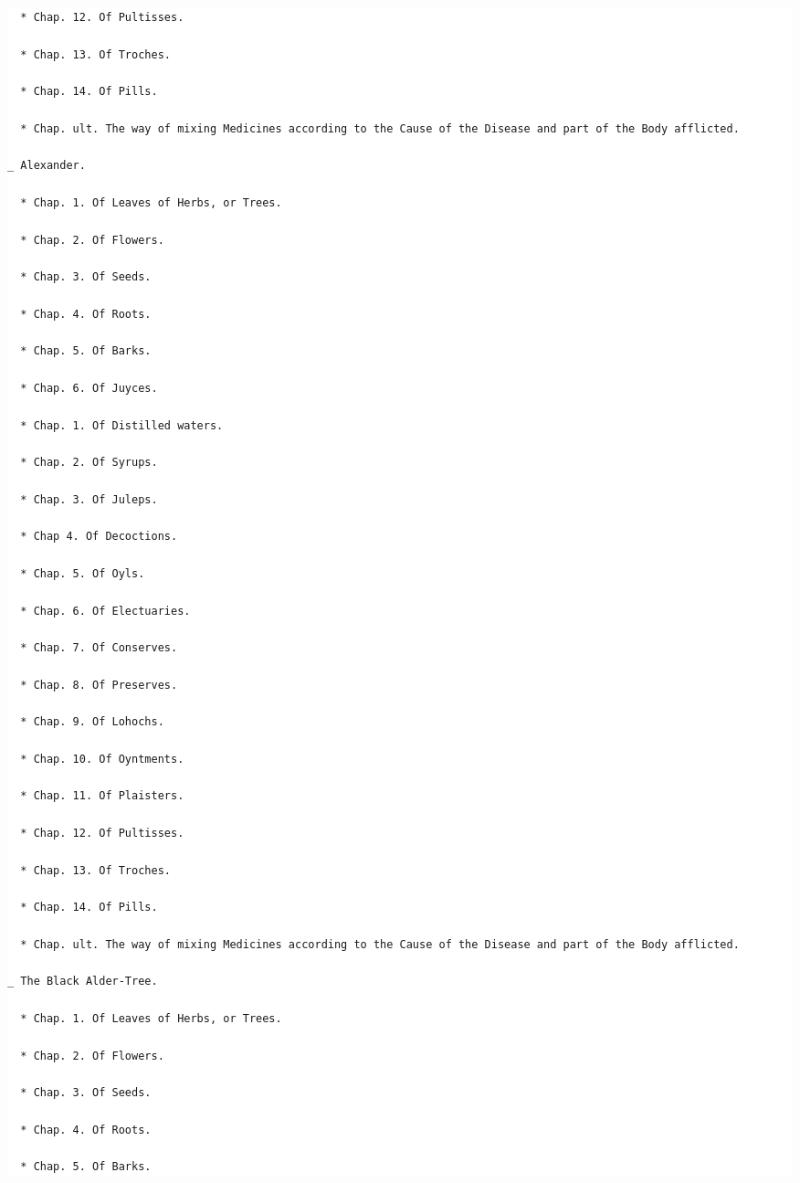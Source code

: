       * Chap. 12. Of Pultisses.

      * Chap. 13. Of Troches.

      * Chap. 14. Of Pills.

      * Chap. ult. The way of mixing Medicines according to the Cause of the Disease and part of the Body afflicted.

    _ Alexander.

      * Chap. 1. Of Leaves of Herbs, or Trees.

      * Chap. 2. Of Flowers.

      * Chap. 3. Of Seeds.

      * Chap. 4. Of Roots.

      * Chap. 5. Of Barks.

      * Chap. 6. Of Juyces.

      * Chap. 1. Of Distilled waters.

      * Chap. 2. Of Syrups.

      * Chap. 3. Of Juleps.

      * Chap 4. Of Decoctions.

      * Chap. 5. Of Oyls.

      * Chap. 6. Of Electuaries.

      * Chap. 7. Of Conserves.

      * Chap. 8. Of Preserves.

      * Chap. 9. Of Lohochs.

      * Chap. 10. Of Oyntments.

      * Chap. 11. Of Plaisters.

      * Chap. 12. Of Pultisses.

      * Chap. 13. Of Troches.

      * Chap. 14. Of Pills.

      * Chap. ult. The way of mixing Medicines according to the Cause of the Disease and part of the Body afflicted.

    _ The Black Alder-Tree.

      * Chap. 1. Of Leaves of Herbs, or Trees.

      * Chap. 2. Of Flowers.

      * Chap. 3. Of Seeds.

      * Chap. 4. Of Roots.

      * Chap. 5. Of Barks.
